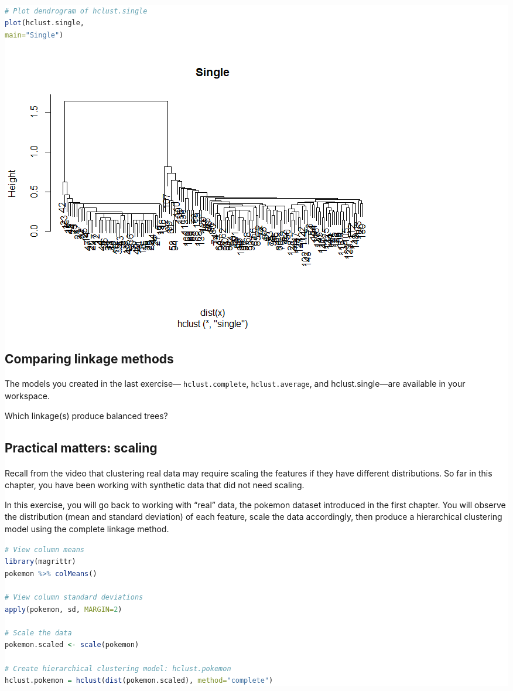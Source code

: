 ``` r
# Plot dendrogram of hclust.single
plot(hclust.single,
main="Single")
```

![](Unsupervised_learning_files/figure-gfm/unnamed-chunk-14-3.png)

## Comparing linkage methods

The models you created in the last exercise— `hclust.complete`,
`hclust.average`, and hclust.single—are available in your workspace.

Which linkage(s) produce balanced trees?

## Practical matters: scaling

Recall from the video that clustering real data may require scaling the
features if they have different distributions. So far in this chapter,
you have been working with synthetic data that did not need scaling.

In this exercise, you will go back to working with “real” data, the
pokemon dataset introduced in the first chapter. You will observe the
distribution (mean and standard deviation) of each feature, scale the
data accordingly, then produce a hierarchical clustering model using the
complete linkage method.

``` r
# View column means
library(magrittr)
pokemon %>% colMeans()

# View column standard deviations
apply(pokemon, sd, MARGIN=2)

# Scale the data
pokemon.scaled <- scale(pokemon)

# Create hierarchical clustering model: hclust.pokemon
hclust.pokemon = hclust(dist(pokemon.scaled), method="complete")
```

